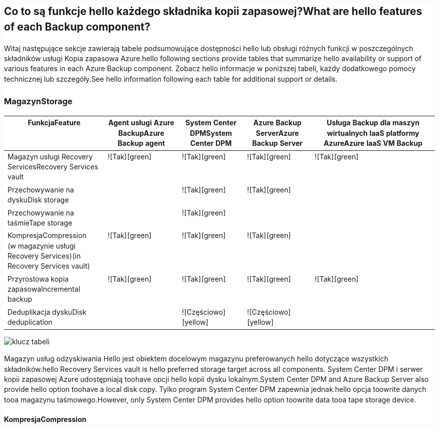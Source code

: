## <a name="what-are-hello-features-of-each-backup-component"></a><span data-ttu-id="ef8d4-339">Co to są funkcje hello każdego składnika kopii zapasowej?</span><span class="sxs-lookup"><span data-stu-id="ef8d4-339">What are hello features of each Backup component?</span></span>
<span data-ttu-id="ef8d4-340">Witaj następujące sekcje zawierają tabele podsumowujące dostępności hello lub obsługi różnych funkcji w poszczególnych składników usługi Kopia zapasowa Azure.</span><span class="sxs-lookup"><span data-stu-id="ef8d4-340">hello following sections provide tables that summarize hello availability or support of various features in each Azure Backup component.</span></span> <span data-ttu-id="ef8d4-341">Zobacz hello informacje w poniższej tabeli, każdy dodatkowego pomocy technicznej lub szczegóły.</span><span class="sxs-lookup"><span data-stu-id="ef8d4-341">See hello information following each table for additional support or details.</span></span>

### <a name="storage"></a><span data-ttu-id="ef8d4-342">Magazyn</span><span class="sxs-lookup"><span data-stu-id="ef8d4-342">Storage</span></span>
| <span data-ttu-id="ef8d4-343">Funkcja</span><span class="sxs-lookup"><span data-stu-id="ef8d4-343">Feature</span></span> | <span data-ttu-id="ef8d4-344">Agent usługi Azure Backup</span><span class="sxs-lookup"><span data-stu-id="ef8d4-344">Azure Backup agent</span></span> | <span data-ttu-id="ef8d4-345">System Center DPM</span><span class="sxs-lookup"><span data-stu-id="ef8d4-345">System Center DPM</span></span> | <span data-ttu-id="ef8d4-346">Azure Backup Server</span><span class="sxs-lookup"><span data-stu-id="ef8d4-346">Azure Backup Server</span></span> | <span data-ttu-id="ef8d4-347">Usługa Backup dla maszyn wirtualnych IaaS platformy Azure</span><span class="sxs-lookup"><span data-stu-id="ef8d4-347">Azure IaaS VM Backup</span></span> |
| --- | --- | --- | --- | --- |
| <span data-ttu-id="ef8d4-348">Magazyn usługi Recovery Services</span><span class="sxs-lookup"><span data-stu-id="ef8d4-348">Recovery Services vault</span></span> |![Tak][green] |![Tak][green] |![Tak][green] |![Tak][green] |
| <span data-ttu-id="ef8d4-353">Przechowywanie na dysku</span><span class="sxs-lookup"><span data-stu-id="ef8d4-353">Disk storage</span></span> | |![Tak][green] |![Tak][green] | |
| <span data-ttu-id="ef8d4-356">Przechowywanie na taśmie</span><span class="sxs-lookup"><span data-stu-id="ef8d4-356">Tape storage</span></span> | |![Tak][green] | | |
| <span data-ttu-id="ef8d4-358">Kompresja</span><span class="sxs-lookup"><span data-stu-id="ef8d4-358">Compression</span></span> <br/><span data-ttu-id="ef8d4-359">(w magazynie usługi Recovery Services)</span><span class="sxs-lookup"><span data-stu-id="ef8d4-359">(in Recovery Services vault)</span></span> |![Tak][green] |![Tak][green] |![Tak][green] | |
| <span data-ttu-id="ef8d4-363">Przyrostowa kopia zapasowa</span><span class="sxs-lookup"><span data-stu-id="ef8d4-363">Incremental backup</span></span> |![Tak][green] |![Tak][green] |![Tak][green] |![Tak][green] |
| <span data-ttu-id="ef8d4-368">Deduplikacja dysku</span><span class="sxs-lookup"><span data-stu-id="ef8d4-368">Disk deduplication</span></span> | |![Częściowo][yellow] |![Częściowo][yellow] | | |

![klucz tabeli](./media/backup-introduction-to-azure-backup/table-key.png)

<span data-ttu-id="ef8d4-372">Magazyn usług odzyskiwania Hello jest obiektem docelowym magazynu preferowanych hello dotyczące wszystkich składników.</span><span class="sxs-lookup"><span data-stu-id="ef8d4-372">hello Recovery Services vault is hello preferred storage target across all components.</span></span> <span data-ttu-id="ef8d4-373">System Center DPM i serwer kopii zapasowej Azure udostępniają toohave opcji hello kopii dysku lokalnym.</span><span class="sxs-lookup"><span data-stu-id="ef8d4-373">System Center DPM and Azure Backup Server also provide hello option toohave a local disk copy.</span></span> <span data-ttu-id="ef8d4-374">Tylko program System Center DPM zapewnia jednak hello opcja toowrite danych tooa magazynu taśmowego.</span><span class="sxs-lookup"><span data-stu-id="ef8d4-374">However, only System Center DPM provides hello option toowrite data tooa tape storage device.</span></span>

#### <a name="compression"></a><span data-ttu-id="ef8d4-375">Kompresja</span><span class="sxs-lookup"><span data-stu-id="ef8d4-375">Compression</span></span>